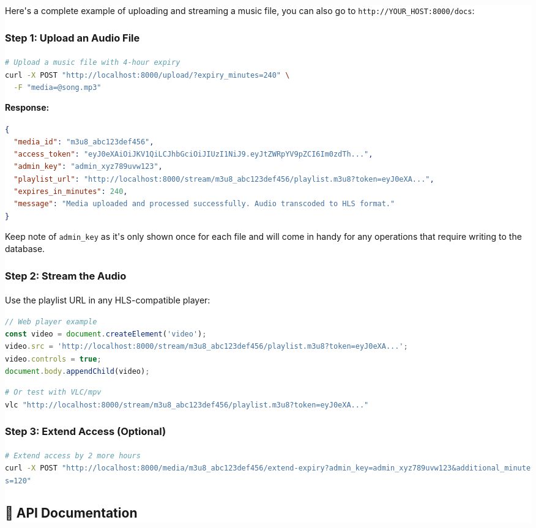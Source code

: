 Here's a complete example of uploading and streaming a music file, you can also go to `http://YOUR_HOST:8000/docs`:

### Step 1: Upload an Audio File

```bash
# Upload a music file with 4-hour expiry
curl -X POST "http://localhost:8000/upload/?expiry_minutes=240" \
  -F "media=@song.mp3"

```

**Response:**

```json
{
  "media_id": "m3u8_abc123def456",
  "access_token": "eyJ0eXAiOiJKV1QiLCJhbGciOiJIUzI1NiJ9.eyJtZWRpYV9pZCI6Im0zdTh...",
  "admin_key": "admin_xyz789uvw123",
  "playlist_url": "http://localhost:8000/stream/m3u8_abc123def456/playlist.m3u8?token=eyJ0eXA...",
  "expires_in_minutes": 240,
  "message": "Media uploaded and processed successfully. Audio transcoded to HLS format."
}

```
Keep note of `admin_key` as it's only shown once for each file and will come in handy for any operations that require writing to the database.

### Step 2: Stream the Audio

Use the playlist URL in any HLS-compatible player:

```javascript
// Web player example
const video = document.createElement('video');
video.src = 'http://localhost:8000/stream/m3u8_abc123def456/playlist.m3u8?token=eyJ0eXA...';
video.controls = true;
document.body.appendChild(video);

```

```bash
# Or test with VLC/mpv
vlc "http://localhost:8000/stream/m3u8_abc123def456/playlist.m3u8?token=eyJ0eXA..."
```

### Step 3: Extend Access (Optional)

```bash
# Extend access by 2 more hours
curl -X POST "http://localhost:8000/media/m3u8_abc123def456/extend-expiry?admin_key=admin_xyz789uvw123&additional_minutes=120"
```

## 📖 API Documentation
